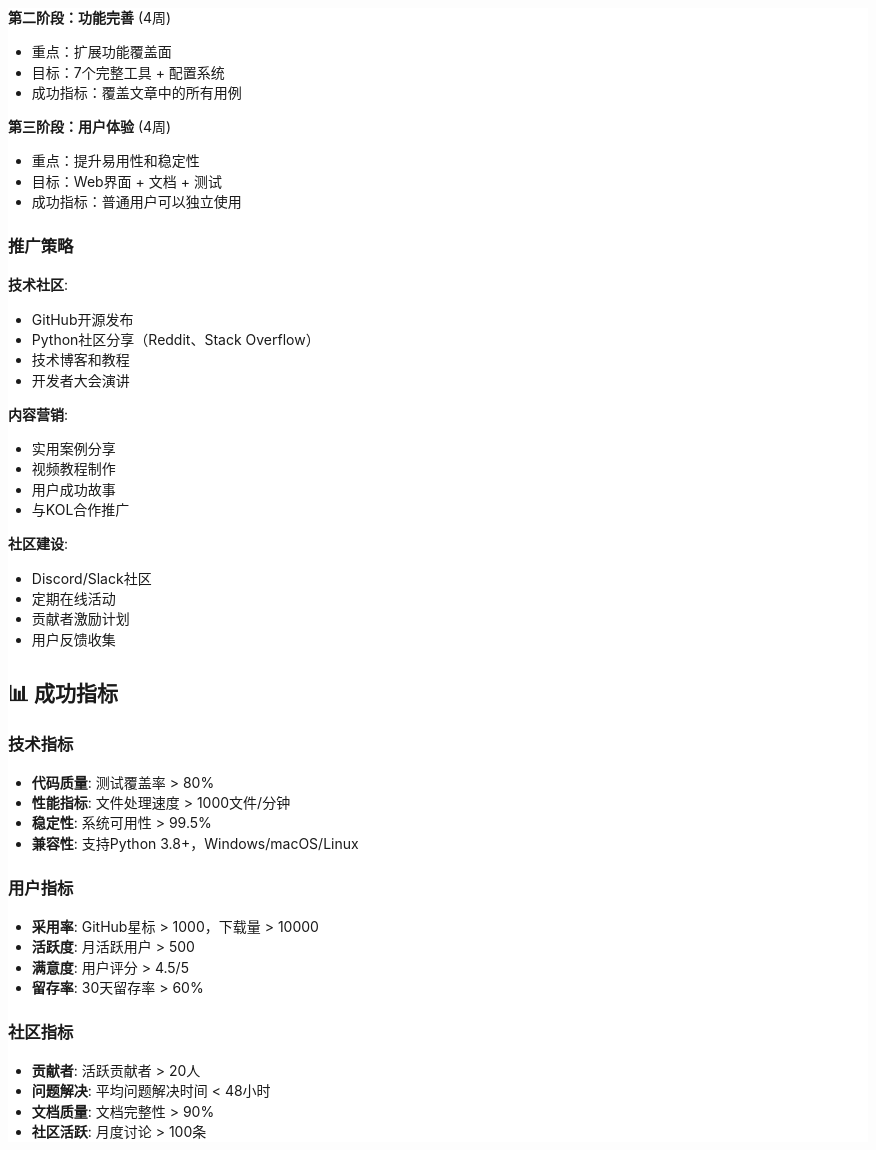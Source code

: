 **第二阶段：功能完善** (4周)
- 重点：扩展功能覆盖面
- 目标：7个完整工具 + 配置系统
- 成功指标：覆盖文章中的所有用例

**第三阶段：用户体验** (4周)
- 重点：提升易用性和稳定性
- 目标：Web界面 + 文档 + 测试
- 成功指标：普通用户可以独立使用

### 推广策略

**技术社区**:
- GitHub开源发布
- Python社区分享（Reddit、Stack Overflow）
- 技术博客和教程
- 开发者大会演讲

**内容营销**:
- 实用案例分享
- 视频教程制作
- 用户成功故事
- 与KOL合作推广

**社区建设**:
- Discord/Slack社区
- 定期在线活动
- 贡献者激励计划
- 用户反馈收集

## 📊 成功指标

### 技术指标

- **代码质量**: 测试覆盖率 > 80%
- **性能指标**: 文件处理速度 > 1000文件/分钟
- **稳定性**: 系统可用性 > 99.5%
- **兼容性**: 支持Python 3.8+，Windows/macOS/Linux

### 用户指标

- **采用率**: GitHub星标 > 1000，下载量 > 10000
- **活跃度**: 月活跃用户 > 500
- **满意度**: 用户评分 > 4.5/5
- **留存率**: 30天留存率 > 60%

### 社区指标

- **贡献者**: 活跃贡献者 > 20人
- **问题解决**: 平均问题解决时间 < 48小时
- **文档质量**: 文档完整性 > 90%
- **社区活跃**: 月度讨论 > 100条

